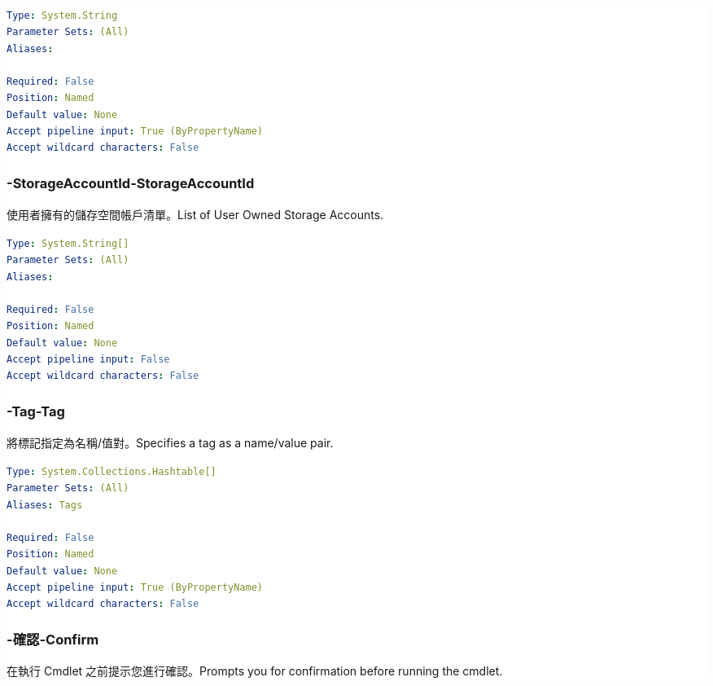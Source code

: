 ```yaml
Type: System.String
Parameter Sets: (All)
Aliases:

Required: False
Position: Named
Default value: None
Accept pipeline input: True (ByPropertyName)
Accept wildcard characters: False
```

### <span data-ttu-id="8e1d3-153">-StorageAccountId</span><span class="sxs-lookup"><span data-stu-id="8e1d3-153">-StorageAccountId</span></span>
<span data-ttu-id="8e1d3-154">使用者擁有的儲存空間帳戶清單。</span><span class="sxs-lookup"><span data-stu-id="8e1d3-154">List of User Owned Storage Accounts.</span></span>

```yaml
Type: System.String[]
Parameter Sets: (All)
Aliases:

Required: False
Position: Named
Default value: None
Accept pipeline input: False
Accept wildcard characters: False
```

### <span data-ttu-id="8e1d3-155">-Tag</span><span class="sxs-lookup"><span data-stu-id="8e1d3-155">-Tag</span></span>
<span data-ttu-id="8e1d3-156">將標記指定為名稱/值對。</span><span class="sxs-lookup"><span data-stu-id="8e1d3-156">Specifies a tag as a name/value pair.</span></span>

```yaml
Type: System.Collections.Hashtable[]
Parameter Sets: (All)
Aliases: Tags

Required: False
Position: Named
Default value: None
Accept pipeline input: True (ByPropertyName)
Accept wildcard characters: False
```

### <span data-ttu-id="8e1d3-157">-確認</span><span class="sxs-lookup"><span data-stu-id="8e1d3-157">-Confirm</span></span>
<span data-ttu-id="8e1d3-158">在執行 Cmdlet 之前提示您進行確認。</span><span class="sxs-lookup"><span data-stu-id="8e1d3-158">Prompts you for confirmation before running the cmdlet.</span></span>
